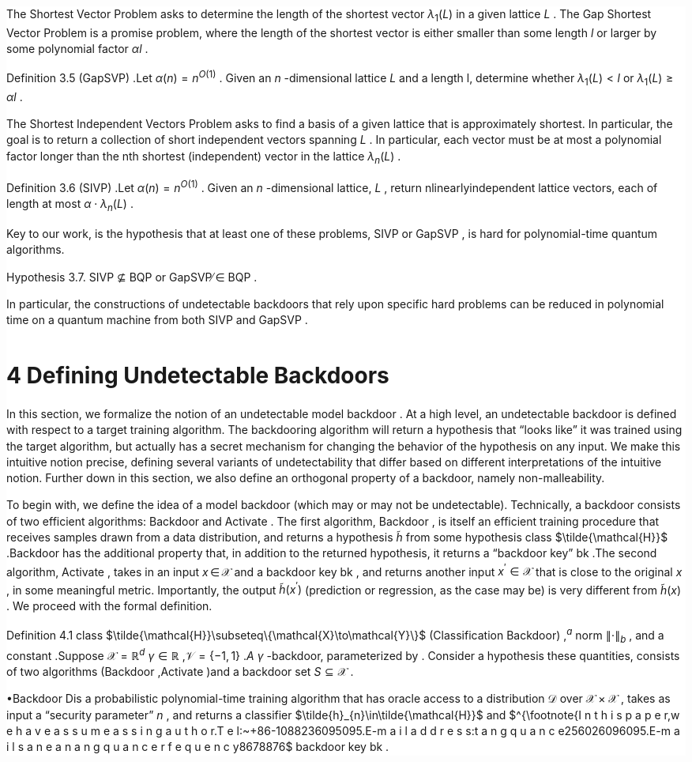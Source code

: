 The Shortest Vector Problem asks to determine the length of the shortest vector $\lambda_{1}(L)$ in a given lattice $L$ . The Gap Shortest Vector Problem is a promise problem, where the length of the shortest vector is either smaller than some length $l$ or larger by some polynomial factor $\alpha{l}$ .  

Definition 3.5 (GapSVP) .Let $\alpha(n)=n^{O(1)}$ . Given an $n$ -dimensional lattice $L$ and a length l, determine whether $\lambda_{1}(L)<l$ or $\lambda_{1}(L)\geq\alpha l$ .  

The Shortest Independent Vectors Problem asks to find a basis of a given lattice that is approximately shortest. In particular, the goal is to return a collection of short independent vectors spanning $L$ . In particular, each vector must be at most a polynomial factor longer than the nth shortest (independent) vector in the lattice $\lambda_{n}(L)$ .  

Definition 3.6 (SIVP) .Let $\alpha(n)=n^{O(1)}$ . Given an $n$ -dimensional lattice, $L$ , return nlinearlyindependent lattice vectors, each of length at most $\alpha\cdot\lambda_{n}(L)$ .  

Key to our work, is the hypothesis that at least one of these problems, SIVP or GapSVP , is hard for polynomial-time quantum algorithms.  

Hypothesis 3.7. SIVP $\nsubseteq$ BQP or GapSVP ̸∈ BQP .  

In particular, the constructions of undetectable backdoors that rely upon specific hard problems can be reduced in polynomial time on a quantum machine from both SIVP and GapSVP .  

# 4 Defining Undetectable Backdoors  

In this section, we formalize the notion of an undetectable model backdoor . At a high level, an undetectable backdoor is defined with respect to a target training algorithm. The backdooring algorithm will return a hypothesis that “looks like” it was trained using the target algorithm, but actually has a secret mechanism for changing the behavior of the hypothesis on any input. We make this intuitive notion precise, defining several variants of undetectability that differ based on different interpretations of the intuitive notion. Further down in this section, we also define an orthogonal property of a backdoor, namely non-malleability.  

To begin with, we define the idea of a model backdoor (which may or may not be undetectable). Technically, a backdoor consists of two efficient algorithms: Backdoor and Activate . The first algorithm, Backdoor , is itself an efficient training procedure that receives samples drawn from a data distribution, and returns a hypothesis $\tilde{h}$ from some hypothesis class $\tilde{\mathcal{H}}$ .Backdoor has the additional property that, in addition to the returned hypothesis, it returns a “backdoor key” bk .The second algorithm, Activate , takes in an input $x\,\in\,{\mathcal{X}}$ and a backdoor key bk , and returns another input $x^{\prime}\in\mathcal{X}$ that is close to the original $x$ , in some meaningful metric. Importantly, the output $\tilde{h}(x^{\prime})$ (prediction or regression, as the case may be) is very different from $\tilde{h}(x)$ . We proceed with the formal definition.  

Definition 4.1 class $\tilde{\mathcal{H}}\subseteq\{\mathcal{X}\to\mathcal{Y}\}$ (Classification Backdoor) ,$^{a}$ norm $\left\|\cdot\right\|_{b}$ , and a constant .Suppose $\mathcal{X}=\mathbb{R}^{d}$ $\gamma\in\mathbb{R}$ ,${\boldsymbol{\mathcal{V}}}=\{-1,1\}$ .$A$ $\gamma$ -backdoor, parameterized by . Consider a hypothesis these quantities, consists of two algorithms (Backdoor ,Activate )and a backdoor set $S\subseteq\mathcal{X}$ .  

•Backdoor Dis a probabilistic polynomial-time training algorithm that has oracle access to a distribution $\mathcal{D}$ over $\mathcal X\times\mathcal X$ , takes as input a “security parameter” $n$ , and returns a classifier $\tilde{h}_{n}\in\tilde{\mathcal{H}}$ and $^{\footnote{I n t h i s p a p e r,w e h a v e a s s u m e a s s i n g a u t h o r.T e l:~+86-1088236095095.E-m a i l a d d r e s s:t a n g q u a n c e256026096095.E-m a i l s a n e a n a n g q u a n c e r f e q u e n c y8678876$ backdoor key bk .  
